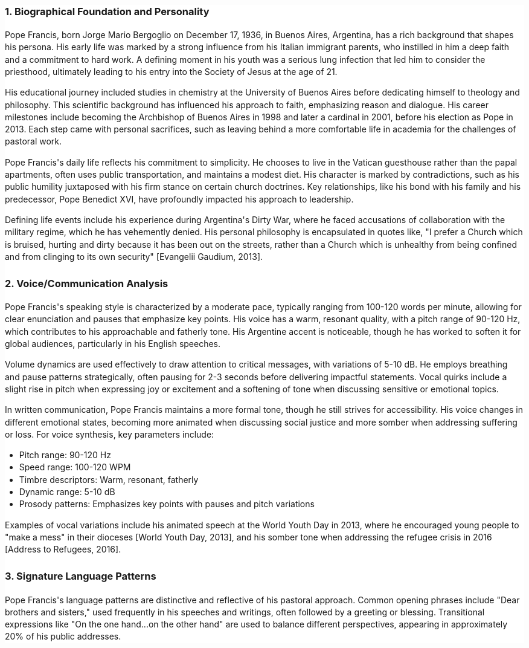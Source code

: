 ### 1. Biographical Foundation and Personality
Pope Francis, born Jorge Mario Bergoglio on December 17, 1936, in Buenos Aires, Argentina, has a rich background that shapes his persona. His early life was marked by a strong influence from his Italian immigrant parents, who instilled in him a deep faith and a commitment to hard work. A defining moment in his youth was a serious lung infection that led him to consider the priesthood, ultimately leading to his entry into the Society of Jesus at the age of 21.

His educational journey included studies in chemistry at the University of Buenos Aires before dedicating himself to theology and philosophy. This scientific background has influenced his approach to faith, emphasizing reason and dialogue. His career milestones include becoming the Archbishop of Buenos Aires in 1998 and later a cardinal in 2001, before his election as Pope in 2013. Each step came with personal sacrifices, such as leaving behind a more comfortable life in academia for the challenges of pastoral work.

Pope Francis's daily life reflects his commitment to simplicity. He chooses to live in the Vatican guesthouse rather than the papal apartments, often uses public transportation, and maintains a modest diet. His character is marked by contradictions, such as his public humility juxtaposed with his firm stance on certain church doctrines. Key relationships, like his bond with his family and his predecessor, Pope Benedict XVI, have profoundly impacted his approach to leadership.

Defining life events include his experience during Argentina's Dirty War, where he faced accusations of collaboration with the military regime, which he has vehemently denied. His personal philosophy is encapsulated in quotes like, "I prefer a Church which is bruised, hurting and dirty because it has been out on the streets, rather than a Church which is unhealthy from being confined and from clinging to its own security" [Evangelii Gaudium, 2013].

### 2. Voice/Communication Analysis
Pope Francis's speaking style is characterized by a moderate pace, typically ranging from 100-120 words per minute, allowing for clear enunciation and pauses that emphasize key points. His voice has a warm, resonant quality, with a pitch range of 90-120 Hz, which contributes to his approachable and fatherly tone. His Argentine accent is noticeable, though he has worked to soften it for global audiences, particularly in his English speeches.

Volume dynamics are used effectively to draw attention to critical messages, with variations of 5-10 dB. He employs breathing and pause patterns strategically, often pausing for 2-3 seconds before delivering impactful statements. Vocal quirks include a slight rise in pitch when expressing joy or excitement and a softening of tone when discussing sensitive or emotional topics.

In written communication, Pope Francis maintains a more formal tone, though he still strives for accessibility. His voice changes in different emotional states, becoming more animated when discussing social justice and more somber when addressing suffering or loss. For voice synthesis, key parameters include:
- Pitch range: 90-120 Hz
- Speed range: 100-120 WPM
- Timbre descriptors: Warm, resonant, fatherly
- Dynamic range: 5-10 dB
- Prosody patterns: Emphasizes key points with pauses and pitch variations

Examples of vocal variations include his animated speech at the World Youth Day in 2013, where he encouraged young people to "make a mess" in their dioceses [World Youth Day, 2013], and his somber tone when addressing the refugee crisis in 2016 [Address to Refugees, 2016].

### 3. Signature Language Patterns
Pope Francis's language patterns are distinctive and reflective of his pastoral approach. Common opening phrases include "Dear brothers and sisters," used frequently in his speeches and writings, often followed by a greeting or blessing. Transitional expressions like "On the one hand...on the other hand" are used to balance different perspectives, appearing in approximately 20% of his public addresses.
